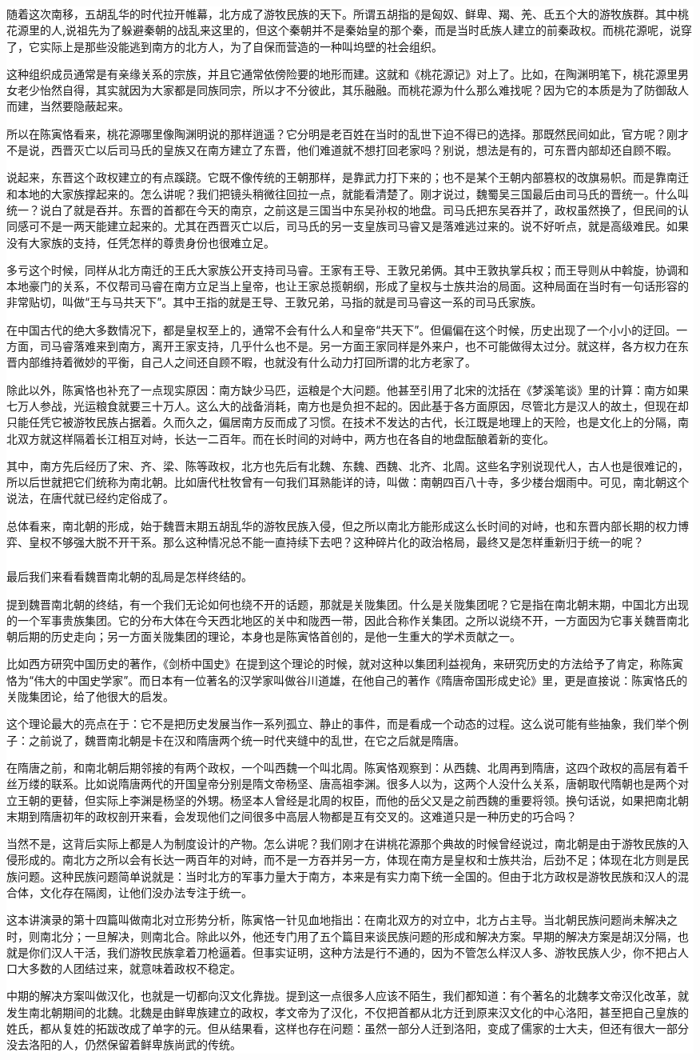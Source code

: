 随着这次南移，五胡乱华的时代拉开帷幕，北方成了游牧民族的天下。所谓五胡指的是匈奴、鲜卑、羯、羌、氐五个大的游牧族群。其中桃花源里的人,说祖先为了躲避秦朝的战乱来这里的，但这个秦朝并不是秦始皇的那个秦，而是当时氐族人建立的前秦政权。而桃花源呢，说穿了，它实际上是那些没能逃到南方的北方人，为了自保而营造的一种叫坞壁的社会组织。

这种组织成员通常是有亲缘关系的宗族，并且它通常依傍险要的地形而建。这就和《桃花源记》对上了。比如，在陶渊明笔下，桃花源里男女老少怡然自得，其实就因为大家都是同族同宗，所以才不分彼此，其乐融融。而桃花源为什么那么难找呢？因为它的本质是为了防御敌人而建，当然要隐蔽起来。

所以在陈寅恪看来，桃花源哪里像陶渊明说的那样逍遥？它分明是老百姓在当时的乱世下迫不得已的选择。那既然民间如此，官方呢？刚才不是说，西晋灭亡以后司马氏的皇族又在南方建立了东晋，他们难道就不想打回老家吗？别说，想法是有的，可东晋内部却还自顾不暇。

说起来，东晋这个政权建立的有点蹊跷。它既不像传统的王朝那样，是靠武力打下来的；也不是某个王朝内部篡权的改旗易帜。而是靠南迁和本地的大家族撑起来的。怎么讲呢？我们把镜头稍微往回拉一点，就能看清楚了。刚才说过，魏蜀吴三国最后由司马氏的晋统一。什么叫统一？说白了就是吞并。东晋的首都在今天的南京，之前这是三国当中东吴孙权的地盘。司马氏把东吴吞并了，政权虽然换了，但民间的认同感可不是一两天能建立起来的。尤其在西晋灭亡以后，司马氏的另一支皇族司马睿又是落难逃过来的。说不好听点，就是高级难民。如果没有大家族的支持，任凭怎样的尊贵身份也很难立足。

多亏这个时候，同样从北方南迁的王氏大家族公开支持司马睿。王家有王导、王敦兄弟俩。其中王敦执掌兵权；而王导则从中斡旋，协调和本地豪门的关系，不仅帮司马睿在南方立足当上皇帝，也让王家总揽朝纲，形成了皇权与士族共治的局面。这种局面在当时有一句话形容的非常贴切，叫做“王与马共天下”。其中王指的就是王导、王敦兄弟，马指的就是司马睿这一系的司马氏家族。

在中国古代的绝大多数情况下，都是皇权至上的，通常不会有什么人和皇帝“共天下”。但偏偏在这个时候，历史出现了一个小小的迂回。一方面，司马睿落难来到南方，离开王家支持，几乎什么也不是。另一方面王家同样是外来户，也不可能做得太过分。就这样，各方权力在东晋内部维持着微妙的平衡，自己人之间还自顾不暇，也就没有什么动力打回所谓的北方老家了。

除此以外，陈寅恪也补充了一点现实原因：南方缺少马匹，运粮是个大问题。他甚至引用了北宋的沈括在《梦溪笔谈》里的计算：南方如果七万人参战，光运粮食就要三十万人。这么大的战备消耗，南方也是负担不起的。因此基于各方面原因，尽管北方是汉人的故土，但现在却只能任凭它被游牧民族占据着。久而久之，偏居南方反而成了习惯。在技术不发达的古代，长江既是地理上的天险，也是文化上的分隔，南北双方就这样隔着长江相互对峙，长达一二百年。而在长时间的对峙中，两方也在各自的地盘酝酿着新的变化。

其中，南方先后经历了宋、齐、梁、陈等政权，北方也先后有北魏、东魏、西魏、北齐、北周。这些名字别说现代人，古人也是很难记的，所以后世就把它们统称为南北朝。比如唐代杜牧曾有一句我们耳熟能详的诗，叫做：南朝四百八十寺，多少楼台烟雨中。可见，南北朝这个说法，在唐代就已经约定俗成了。

总体看来，南北朝的形成，始于魏晋末期五胡乱华的游牧民族入侵，但之所以南北方能形成这么长时间的对峙，也和东晋内部长期的权力博弈、皇权不够强大脱不开干系。那么这种情况总不能一直持续下去吧？这种碎片化的政治格局，最终又是怎样重新归于统一的呢？

###  



最后我们来看看魏晋南北朝的乱局是怎样终结的。

提到魏晋南北朝的终结，有一个我们无论如何也绕不开的话题，那就是关陇集团。什么是关陇集团呢？它是指在南北朝末期，中国北方出现的一个军事贵族集团。它的分布大体在今天西北地区的关中和陇西一带，因此合称作关集团。之所以说绕不开，一方面因为它事关魏晋南北朝后期的历史走向；另一方面关陇集团的理论，本身也是陈寅恪首创的，是他一生重大的学术贡献之一。

比如西方研究中国历史的著作，《剑桥中国史》在提到这个理论的时候，就对这种以集团利益视角，来研究历史的方法给予了肯定，称陈寅恪为“伟大的中国史学家”。而日本有一位著名的汉学家叫做谷川道雄，在他自己的著作《隋唐帝国形成史论》里，更是直接说：陈寅恪氏的关陇集团论，给了他很大的启发。

这个理论最大的亮点在于：它不是把历史发展当作一系列孤立、静止的事件，而是看成一个动态的过程。这么说可能有些抽象，我们举个例子：之前说了，魏晋南北朝是卡在汉和隋唐两个统一时代夹缝中的乱世，在它之后就是隋唐。

在隋唐之前，和南北朝后期邻接的有两个政权，一个叫西魏一个叫北周。陈寅恪观察到：从西魏、北周再到隋唐，这四个政权的高层有着千丝万缕的联系。比如说隋唐两代的开国皇帝分别是隋文帝杨坚、唐高祖李渊。很多人以为，这两个人没什么关系，唐朝取代隋朝也是两个对立王朝的更替，但实际上李渊是杨坚的外甥。杨坚本人曾经是北周的权臣，而他的岳父又是之前西魏的重要将领。换句话说，如果把南北朝末期到隋唐初年的政权剖开来看，会发现他们之间很多中高层人物都是互有交叉的。这难道只是一种历史的巧合吗？

当然不是，这背后实际上都是人为制度设计的产物。怎么讲呢？我们刚才在讲桃花源那个典故的时候曾经说过，南北朝是由于游牧民族的入侵形成的。南北方之所以会有长达一两百年的对峙，而不是一方吞并另一方，体现在南方是皇权和士族共治，后劲不足；体现在北方则是民族问题。这种民族问题简单说就是：当时北方的军事力量大于南方，本来是有实力南下统一全国的。但由于北方政权是游牧民族和汉人的混合体，文化存在隔阂，让他们没办法专注于统一。

这本讲演录的第十四篇叫做南北对立形势分析，陈寅恪一针见血地指出：在南北双方的对立中，北方占主导。当北朝民族问题尚未解决之时，则南北分；一旦解决，则南北合。除此以外，他还专门用了五个篇目来谈民族问题的形成和解决方案。早期的解决方案是胡汉分隔，也就是你们汉人干活，我们游牧民族拿着刀枪逼着。但事实证明，这种方法是行不通的，因为不管怎么样汉人多、游牧民族人少，你不把占人口大多数的人团结过来，就意味着政权不稳定。

中期的解决方案叫做汉化，也就是一切都向汉文化靠拢。提到这一点很多人应该不陌生，我们都知道：有个著名的北魏孝文帝汉化改革，就发生南北朝期间的北魏。北魏是由鲜卑族建立的政权，孝文帝为了汉化，不仅把首都从北方迁到原来汉文化的中心洛阳，甚至把自己皇族的姓氏，都从复姓的拓跋改成了单字的元。但从结果看，这样也存在问题：虽然一部分人迁到洛阳，变成了儒家的士大夫，但还有很大一部分没去洛阳的人，仍然保留着鲜卑族尚武的传统。
